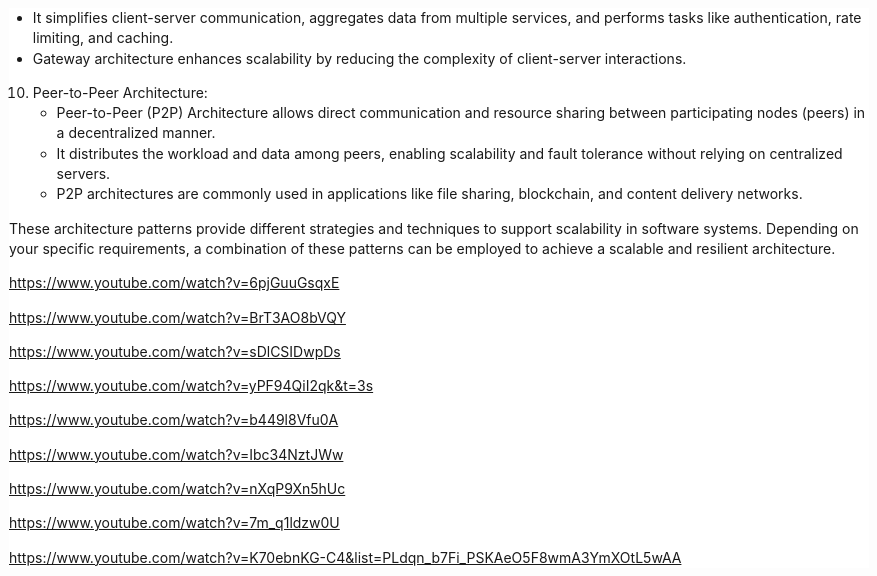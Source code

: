    * It simplifies client-server communication, aggregates data from multiple services, and performs tasks like authentication, rate limiting, and caching.
   * Gateway architecture enhances scalability by reducing the complexity of client-server interactions.
10. Peer-to-Peer Architecture:
    * Peer-to-Peer (P2P) Architecture allows direct communication and resource sharing between participating nodes (peers) in a decentralized manner.
    * It distributes the workload and data among peers, enabling scalability and fault tolerance without relying on centralized servers.
    * P2P architectures are commonly used in applications like file sharing, blockchain, and content delivery networks.

These architecture patterns provide different strategies and techniques to support scalability in software systems. Depending on your specific requirements, a combination of these patterns can be employed to achieve a scalable and resilient architecture.


https://www.youtube.com/watch?v=6pjGuuGsqxE

https://www.youtube.com/watch?v=BrT3AO8bVQY

https://www.youtube.com/watch?v=sDlCSIDwpDs

https://www.youtube.com/watch?v=yPF94QiI2qk&t=3s

https://www.youtube.com/watch?v=b449l8Vfu0A

https://www.youtube.com/watch?v=Ibc34NztJWw

https://www.youtube.com/watch?v=nXqP9Xn5hUc

https://www.youtube.com/watch?v=7m_q1ldzw0U

https://www.youtube.com/watch?v=K70ebnKG-C4&list=PLdqn_b7Fi_PSKAeO5F8wmA3YmXOtL5wAA
